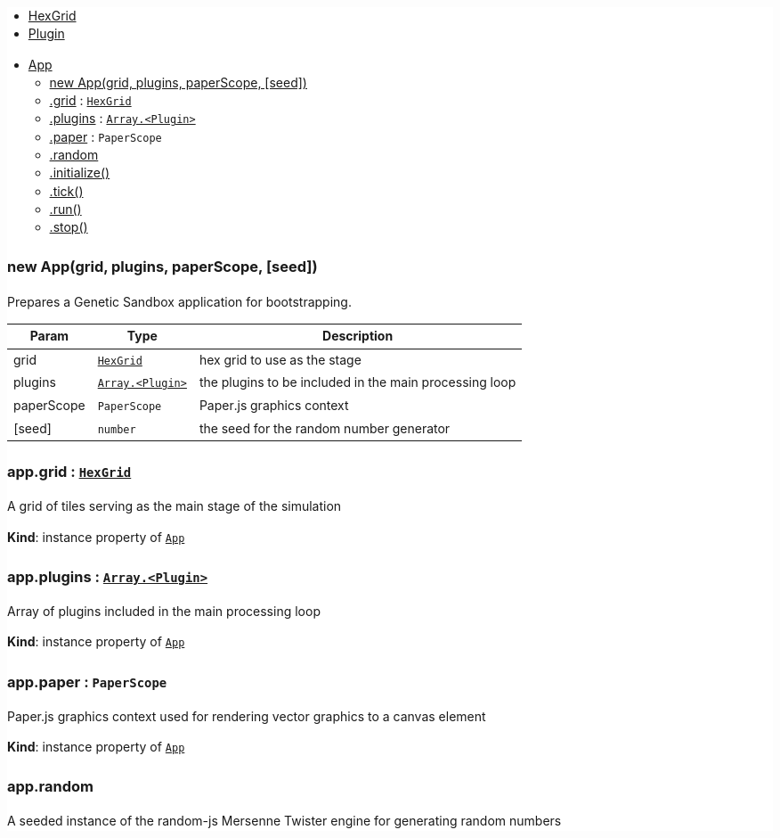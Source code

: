 - [HexGrid](#HexGrid)
- [Plugin](#Plugin)


* [App](#App)
    * [new App(grid, plugins, paperScope, [seed])](#new_App_new)
    * [.grid](#App+grid) : <code>[HexGrid](#HexGrid)</code>
    * [.plugins](#App+plugins) : <code>[Array.&lt;Plugin&gt;](#Plugin)</code>
    * [.paper](#App+paper) : <code>PaperScope</code>
    * [.random](#App+random)
    * [.initialize()](#App+initialize)
    * [.tick()](#App+tick)
    * [.run()](#App+run)
    * [.stop()](#App+stop)

<a name="new_App_new"></a>

### new App(grid, plugins, paperScope, [seed])
Prepares a Genetic Sandbox application for bootstrapping.


| Param | Type | Description |
| --- | --- | --- |
| grid | <code>[HexGrid](#HexGrid)</code> | hex grid to use as the stage |
| plugins | <code>[Array.&lt;Plugin&gt;](#Plugin)</code> | the plugins to be included in the main processing loop |
| paperScope | <code>PaperScope</code> | Paper.js graphics context |
| [seed] | <code>number</code> | the seed for the random number generator |

<a name="App+grid"></a>

### app.grid : <code>[HexGrid](#HexGrid)</code>
A grid of tiles serving as the main stage of the simulation

**Kind**: instance property of <code>[App](#App)</code>  
<a name="App+plugins"></a>

### app.plugins : <code>[Array.&lt;Plugin&gt;](#Plugin)</code>
Array of plugins included in the main processing loop

**Kind**: instance property of <code>[App](#App)</code>  
<a name="App+paper"></a>

### app.paper : <code>PaperScope</code>
Paper.js graphics context used for rendering vector graphics to a
canvas element

**Kind**: instance property of <code>[App](#App)</code>  
<a name="App+random"></a>

### app.random
A seeded instance of the random-js Mersenne Twister engine for
generating random numbers
